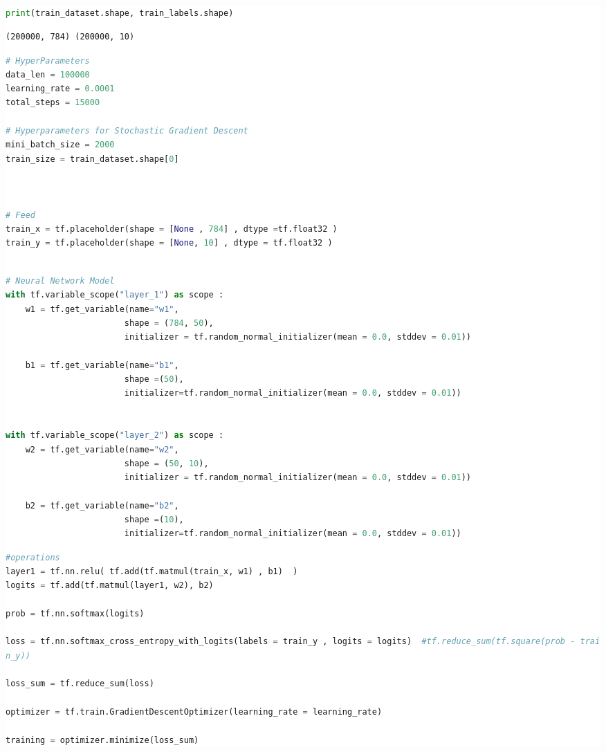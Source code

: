 
```python
print(train_dataset.shape, train_labels.shape)
```

    (200000, 784) (200000, 10)



```python
# HyperParameters
data_len = 100000
learning_rate = 0.0001
total_steps = 15000

# Hyperparameters for Stochastic Gradient Descent
mini_batch_size = 2000
train_size = train_dataset.shape[0]



# Feed
train_x = tf.placeholder(shape = [None , 784] , dtype =tf.float32 )
train_y = tf.placeholder(shape = [None, 10] , dtype = tf.float32 )



```


```python
# Neural Network Model
with tf.variable_scope("layer_1") as scope :
    w1 = tf.get_variable(name="w1",
                        shape = (784, 50),
                        initializer = tf.random_normal_initializer(mean = 0.0, stddev = 0.01))

    b1 = tf.get_variable(name="b1",
                        shape =(50),
                        initializer=tf.random_normal_initializer(mean = 0.0, stddev = 0.01))


with tf.variable_scope("layer_2") as scope :
    w2 = tf.get_variable(name="w2",
                        shape = (50, 10),
                        initializer = tf.random_normal_initializer(mean = 0.0, stddev = 0.01))

    b2 = tf.get_variable(name="b2",
                        shape =(10),
                        initializer=tf.random_normal_initializer(mean = 0.0, stddev = 0.01))
```


```python
#operations
layer1 = tf.nn.relu( tf.add(tf.matmul(train_x, w1) , b1)  )
logits = tf.add(tf.matmul(layer1, w2), b2)

prob = tf.nn.softmax(logits)

loss = tf.nn.softmax_cross_entropy_with_logits(labels = train_y , logits = logits)  #tf.reduce_sum(tf.square(prob - train_y))

loss_sum = tf.reduce_sum(loss)

optimizer = tf.train.GradientDescentOptimizer(learning_rate = learning_rate)

training = optimizer.minimize(loss_sum)

```